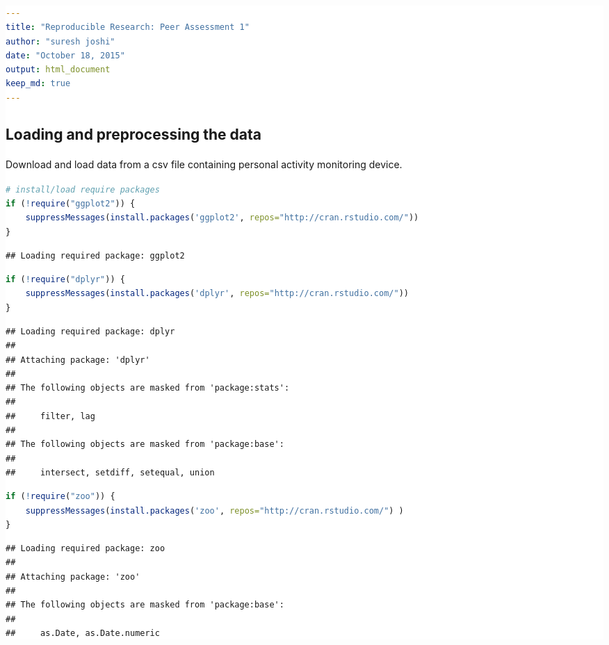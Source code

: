 ```yaml
---
title: "Reproducible Research: Peer Assessment 1"
author: "suresh joshi"
date: "October 18, 2015"
output: html_document
keep_md: true
---
```






## Loading and preprocessing the data

Download and load data from a csv file containing personal activity monitoring device.


```r
# install/load require packages
if (!require("ggplot2")) {
    suppressMessages(install.packages('ggplot2', repos="http://cran.rstudio.com/"))
}  
```

```
## Loading required package: ggplot2
```

```r
if (!require("dplyr")) {
    suppressMessages(install.packages('dplyr', repos="http://cran.rstudio.com/"))
}
```

```
## Loading required package: dplyr
## 
## Attaching package: 'dplyr'
## 
## The following objects are masked from 'package:stats':
## 
##     filter, lag
## 
## The following objects are masked from 'package:base':
## 
##     intersect, setdiff, setequal, union
```

```r
if (!require("zoo")) {
    suppressMessages(install.packages('zoo', repos="http://cran.rstudio.com/") )
}
```

```
## Loading required package: zoo
## 
## Attaching package: 'zoo'
## 
## The following objects are masked from 'package:base':
## 
##     as.Date, as.Date.numeric
```
